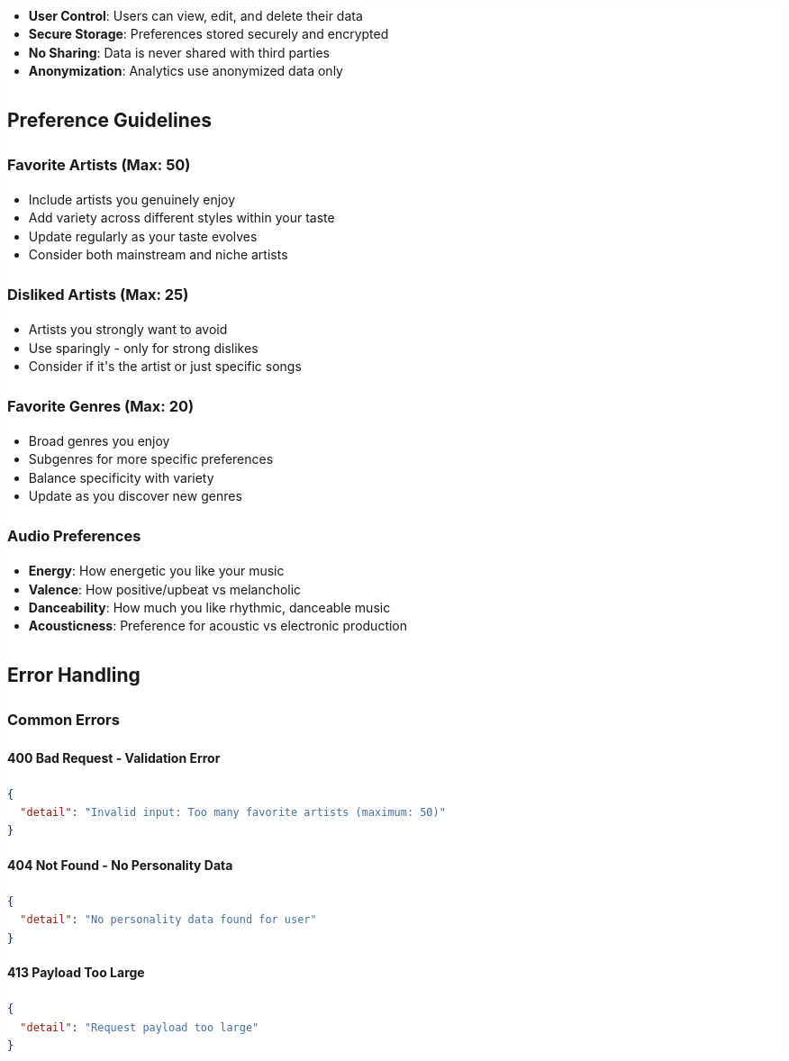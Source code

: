 - **User Control**: Users can view, edit, and delete their data
- **Secure Storage**: Preferences stored securely and encrypted
- **No Sharing**: Data is never shared with third parties
- **Anonymization**: Analytics use anonymized data only

## Preference Guidelines

### Favorite Artists (Max: 50)
- Include artists you genuinely enjoy
- Add variety across different styles within your taste
- Update regularly as your taste evolves
- Consider both mainstream and niche artists

### Disliked Artists (Max: 25)
- Artists you strongly want to avoid
- Use sparingly - only for strong dislikes
- Consider if it's the artist or just specific songs

### Favorite Genres (Max: 20)
- Broad genres you enjoy
- Subgenres for more specific preferences
- Balance specificity with variety
- Update as you discover new genres

### Audio Preferences
- **Energy**: How energetic you like your music
- **Valence**: How positive/upbeat vs melancholic
- **Danceability**: How much you like rhythmic, danceable music
- **Acousticness**: Preference for acoustic vs electronic production

## Error Handling

### Common Errors

#### 400 Bad Request - Validation Error
```json
{
  "detail": "Invalid input: Too many favorite artists (maximum: 50)"
}
```

#### 404 Not Found - No Personality Data
```json
{
  "detail": "No personality data found for user"
}
```

#### 413 Payload Too Large
```json
{
  "detail": "Request payload too large"
}
```

